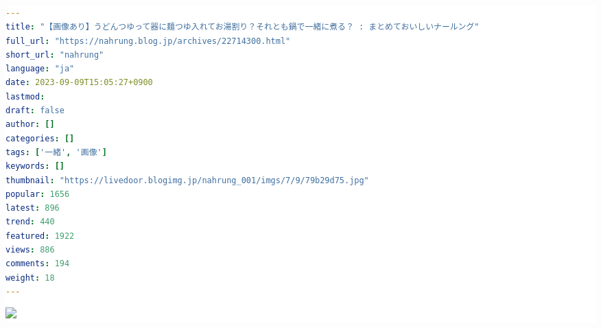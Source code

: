 ```yaml
---
title: "【画像あり】うどんつゆって器に麺つゆ入れてお湯割り？それとも鍋で一緒に煮る？ : まとめておいしいナールング"
full_url: "https://nahrung.blog.jp/archives/22714300.html"
short_url: "nahrung"
language: "ja"
date: 2023-09-09T15:05:27+0900
lastmod: 
draft: false
author: []
categories: []
tags: ['一緒', '画像']
keywords: []
thumbnail: "https://livedoor.blogimg.jp/nahrung_001/imgs/7/9/79b29d75.jpg"
popular: 1656
latest: 896
trend: 440
featured: 1922
views: 886
comments: 194
weight: 18
---
```


![](https://livedoor.blogimg.jp/nahrung_001/imgs/7/9/79b29d75.jpg)
